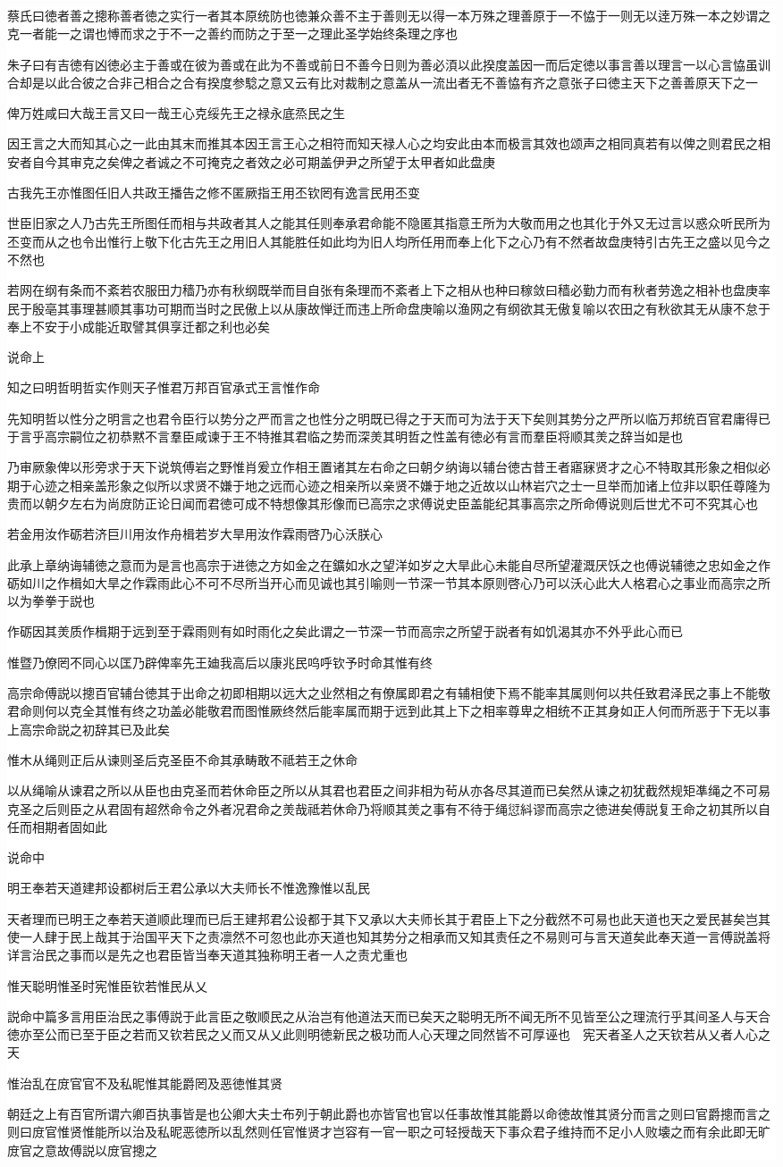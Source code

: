 蔡氏曰徳者善之摠称善者徳之实行一者其本原统防也徳兼众善不主于善则无以得一本万殊之理善原于一不恊于一则无以逹万殊一本之妙谓之克一者能一之谓也愽而求之于不一之善约而防之于至一之理此圣学始终条理之序也  

朱子曰有吉徳有凶徳必主于善或在彼为善或在此为不善或前日不善今日则为善必湏以此揆度盖因一而后定徳以事言善以理言一以心言恊虽训合却是以此合彼之合非己相合之合有揆度参騐之意又云有比对裁制之意盖从一流出者无不善恊有齐之意张子曰徳主天下之善善原天下之一  

俾万姓咸曰大哉王言又曰一哉王心克绥先王之禄永底烝民之生  

因王言之大而知其心之一此由其末而推其本因王言王心之相符而知天禄人心之均安此由本而极言其效也颂声之相同真若有以俾之则君民之相安者自今其审克之矣俾之者诚之不可掩克之者效之必可期盖伊尹之所望于太甲者如此盘庚  

古我先王亦惟图任旧人共政王播告之修不匿厥指王用丕钦罔有逸言民用丕变  

世臣旧家之人乃古先王所图任而相与共政者其人之能其任则奉承君命能不隐匿其指意王所为大敬而用之也其化于外又无过言以惑众听民所为丕变而从之也令出惟行上敬下化古先王之用旧人其能胜任如此均为旧人均所任用而奉上化下之心乃有不然者故盘庚特引古先王之盛以见今之不然也  

若网在纲有条而不紊若农服田力穑乃亦有秋纲既举而目自张有条理而不紊者上下之相从也种曰稼敛曰穑必勤力而有秋者劳逸之相补也盘庚率民于殷亳其事理甚顺其事功可期而当时之民傲上以从康故惮迁而违上所命盘庚喻以渔网之有纲欲其无傲复喻以农田之有秋欲其无从康不怠于奉上不安于小成能近取譬其俱享迁都之利也必矣  

说命上  

知之曰明哲明哲实作则天子惟君万邦百官承式王言惟作命  

先知明哲以性分之明言之也君令臣行以势分之严而言之也性分之明既已得之于天而可为法于天下矣则其势分之严所以临万邦统百官君庸得已于言乎高宗嗣位之初恭黙不言羣臣咸谏于王不特推其君临之势而深羙其明哲之性盖有徳必有言而羣臣将顺其羙之辞当如是也  

乃审厥象俾以形旁求于天下说筑傅岩之野惟肖爰立作相王置诸其左右命之曰朝夕纳诲以辅台徳古昔王者寤寐贤才之心不特取其形象之相似必期于心迹之相亲盖形象之似所以求贤不嫌于地之远而心迹之相亲所以亲贤不嫌于地之近故以山林岩穴之士一旦举而加诸上位非以职任尊隆为贵而以朝夕左右为尚庻防正论日闻而君徳可成不特想像其形像而已高宗之求傅说史臣盖能纪其事高宗之所命傅说则后世尤不可不究其心也  

若金用汝作砺若济巨川用汝作舟楫若岁大旱用汝作霖雨啓乃心沃朕心  

此承上章纳诲辅徳之意而为是言也高宗于进徳之方如金之在鑛如水之望洋如岁之大旱此心未能自尽所望灌溉厌饫之也傅说辅徳之忠如金之作砺如川之作楫如大旱之作霖雨此心不可不尽所当开心而见诚也其引喻则一节深一节其本原则啓心乃可以沃心此大人格君心之事业而高宗之所以为拳拳于説也  

作砺因其羙质作楫期于远到至于霖雨则有如时雨化之矣此谓之一节深一节而高宗之所望于説者有如饥渴其亦不外乎此心而已  

惟暨乃僚罔不同心以匡乃辟俾率先王廸我高后以康兆民呜呼钦予时命其惟有终  

高宗命傅説以摠百官辅台徳其于出命之初即相期以远大之业然相之有僚属即君之有辅相使下焉不能率其属则何以共任致君泽民之事上不能敬君命则何以克全其惟有终之功盖必能敬君而图惟厥终然后能率属而期于远到此其上下之相率尊卑之相统不正其身如正人何而所恶于下无以事上高宗命説之初辞其已及此矣  

惟木从绳则正后从谏则圣后克圣臣不命其承畴敢不祗若王之休命  

以从绳喻从谏君之所以从臣也由克圣而若休命臣之所以从其君也君臣之间非相为茍从亦各尽其道而已矣然从谏之初犹截然规矩凖绳之不可易克圣之后则臣之从君固有超然命令之外者况君命之羙哉祗若休命乃将顺其羙之事有不待于绳愆紏谬而高宗之徳进矣傅説复王命之初其所以自任而相期者固如此  

说命中  

明王奉若天道建邦设都树后王君公承以大夫师长不惟逸豫惟以乱民  

天者理而已明王之奉若天道顺此理而已后王建邦君公设都于其下又承以大夫师长其于君臣上下之分截然不可易也此天道也天之爱民甚矣岂其使一人肆于民上哉其于治国平天下之责凛然不可忽也此亦天道也知其势分之相承而又知其责任之不易则可与言天道矣此奉天道一言傅説盖将详言治民之事而以是先之也君臣皆当奉天道其独称明王者一人之责尤重也  

惟天聪明惟圣时宪惟臣钦若惟民从乂  

説命中篇多言用臣治民之事傅説于此言臣之敬顺民之从治岂有他道法天而已矣天之聪明无所不闻无所不见皆至公之理流行乎其间圣人与天合徳亦至公而已至于臣之若而又钦若民之乂而又从乂此则明徳新民之极功而人心天理之同然皆不可厚诬也　宪天者圣人之天钦若从乂者人心之天  

惟治乱在庻官官不及私昵惟其能爵罔及恶徳惟其贤  

朝廷之上有百官所谓六卿百执事皆是也公卿大夫士布列于朝此爵也亦皆官也官以任事故惟其能爵以命徳故惟其贤分而言之则曰官爵摠而言之则曰庻官惟贤惟能所以治及私昵恶徳所以乱然则任官惟贤才岂容有一官一职之可轻授哉天下事众君子维持而不足小人败壊之而有余此即无旷庻官之意故傅説以庻官摠之  
